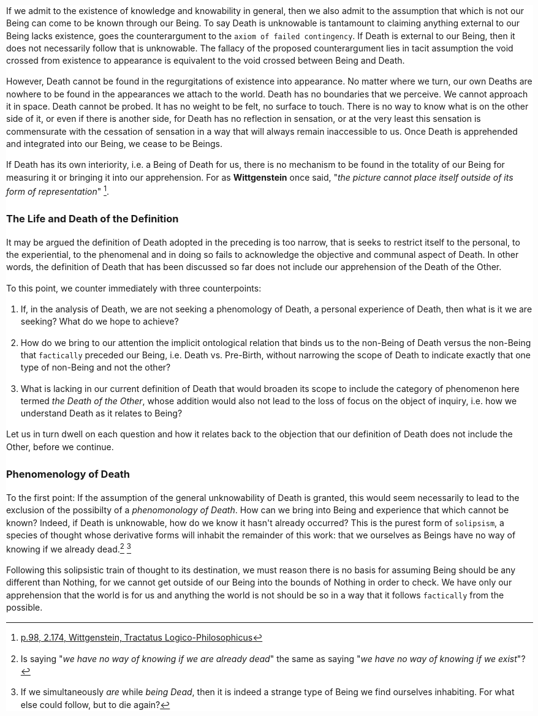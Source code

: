 If we admit to the existence of knowledge and knowability in general, then we also admit to the assumption that which is not our Being can come to be known through our Being. To say Death is unknowable is tantamount to claiming anything external to our Being lacks existence, goes the counterargument to the `axiom of failed contingency`. If Death is external to our Being, then it does not necessarily follow that is unknowable. The fallacy of the proposed counterargument lies in tacit assumption the void crossed from existence to appearance is equivalent to the void crossed between Being and Death. 

However, Death cannot be found in the regurgitations of existence into appearance. No matter where we turn, our own Deaths are nowhere to be found in the appearances we attach to the world. Death has no boundaries that we perceive. We cannot approach it in space. Death cannot be probed. It has no weight to be felt, no surface to touch. There is no way to know what is on the other side of it, or even if there is another side, for Death has no reflection in sensation, or at the very least this sensation is commensurate with the cessation of sensation in a way that will always remain inaccessible to us. Once Death is apprehended and integrated into our Being, we cease to be Beings. 

If Death has its own interiority, i.e. a Being of Death for us, there is no mechanism to be found in the totality of our Being for measuring it or bringing it into our apprehension. For as **Wittgenstein** once said, "_the picture cannot place itself outside of its form of representation_" [^2].

[^2]: [p.98, 2.174, Wittgenstein, Tractatus Logico-Philosophicus](https://www.gutenberg.org/files/5740/5740-pdf.pdf)

### The Life and Death of the Definition

It may be argued the definition of Death adopted in the preceding is too narrow, that is seeks to restrict itself to the personal, to the experiential, to the phenomenal and in doing so fails to acknowledge the objective and communal aspect of Death. In other words, the definition of Death that has been discussed so far does not include our apprehension of the Death of the Other.

To this point, we counter immediately with three counterpoints: 

1. If, in the analysis of Death, we are not seeking a phenomology of Death, a personal experience of Death, then what is it we are seeking? What do we hope to achieve?

2. How do we bring to our attention the implicit ontological relation that binds us to the non-Being of Death versus the non-Being that `factically` preceded our Being, i.e. Death vs. Pre-Birth, without narrowing the scope of Death to indicate exactly that one type of non-Being and not the other?

3. What is lacking in our current definition of Death that would broaden its scope to include the category of phenomenon here termed _the Death of the Other_, whose addition would also not lead to the loss of focus on the object of inquiry, i.e. how we understand Death as it relates to Being?

Let us in turn dwell on each question and how it relates back to the objection that our definition of Death does not include the Other, before we continue.

### Phenomenology of Death

To the first point: If the assumption of the general unknowability of Death is granted, this would seem necessarily to lead to the exclusion of the possibilty of a _phenomonology of Death_. How can we bring into Being and experience that which cannot be known? Indeed, if Death is unknowable, how do we know it hasn't already occurred? This is the purest form of `solipsism`, a species of thought whose derivative forms will inhabit the remainder of this work: that we ourselves as Beings have no way of knowing if we already dead.[^3] [^4]

Following this solipsistic train of thought to its destination, we must reason there is no basis for assuming Being should be any different than Nothing, for we cannot get outside of our Being into the bounds of Nothing in order to check. We have only our apprehension that the world is for us and anything the world is not should be so in a way that it follows `factically` from the possible. 


[^3]: Is saying "_we have no way of knowing if we are already dead_" the same as saying "_we have no way of knowing if we exist_"?
[^4]: If we simultaneously _are_ while _being Dead_, then it is indeed a strange type of Being we find ourselves inhabiting. For what else could follow, but to die again? 
[^5]: The equivalence of "_not p implies q_" to "_p or q_" is called `conditional disjunction`; it can be seen clearly by constructing the truth tables for each formulation and comparing them. If we apply the algebra of logic here, we may rephrase as follows, "_If Death is not Being, then Death precludes Being_", and then shift forms into, "_Death is not Being or Death precludes Being_", where _or_ is used in the inclusive sense. Only one of these propositions need be true for the compound proposition to obtain. 
[^6]: We should, at this point, lift our eyes from the page and let our gaze fall upon the world. In our deepest moments of reflection, when all pretenses are abandoned and we consider the supposed `invariance` of the **Cartesian** tautology, "_I do not know if I exist_", the complexity of uncertainty manifested in the vastness of the world rises as if in response. The answer is self-evident, "_if I do not exist, then what is this?_", i.e. we have simply played semantics and shifted the meaning of existence and Being away from language, instead of letting language take hold and illuminate. In other words, a true solipsist would read the written word without gaining consciousness of what was expressed therein and continue on as if nothing had happened. The solipsist is he who refuses to play the _language game_, and therefore the _existence game_, for all existence is mere appearance to me, and all appearance is mere representation, and all representation is _mere_ language. 
[^7]: The phrase "_existence of possibility_" is equivalent to the phrase "_possibility of possibility_", which brings to the attention the reflexive and tautological relation between _existence_ and _possbility_. 
[^8]: [Section 115, Wittgenstein, On Certainty](https://archive.org/details/oncertainty00witt)
[^9]: This section will necessarily involve a good deal of inquiry, as it involves questions relating to appearance of Beings outside ourselves, a tenuous area we must be careful to analyze with `care`. We therefore will assault the reader with many questions. With each _"?"_, the author would humbly request the reader to pause and contemplate the meaning of what preceded it before continuing. 
[^10]: In what follows, we abandon the halls of solipsism for a moment, to make further progress in the event its negation is ever shown to be the case. 
[^11]: We do not say `world` here, in anticipation of the conclusions to follow. We will see again that `world` and `space` are not synomnous, as we have remarked tangentially in the preceding discussions of **Schopenhauer**.
[^12]: "_throughout the course of its existence_" What does this mean if not "_until it dies_"? Has Death covertly entered into the dialectic, even at this early stage?
[^13]: Recall that appearance is not equivalent to existence.
[^13]: In the preceding when we say "_Being_", what we mean can be mostly nearly approximated, to the knowledge of the author, with the **Heideggerian** terminology of `Dasein`. _Being_ is understood through the sum of its possible semantical operations with respect to its object: `Being-there`, `Being-with`, `Being-towards`, etc. In what follows, we will attempt to tag on a few terms to the series and see how this alters its sum. 
[^14]: The speed of light might be more properly termed the `speed of Being`, as it relates to _metaphysics_. 